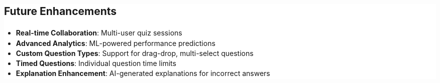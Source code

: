 ## Future Enhancements

- **Real-time Collaboration**: Multi-user quiz sessions
- **Advanced Analytics**: ML-powered performance predictions
- **Custom Question Types**: Support for drag-drop, multi-select questions
- **Timed Questions**: Individual question time limits
- **Explanation Enhancement**: AI-generated explanations for incorrect answers